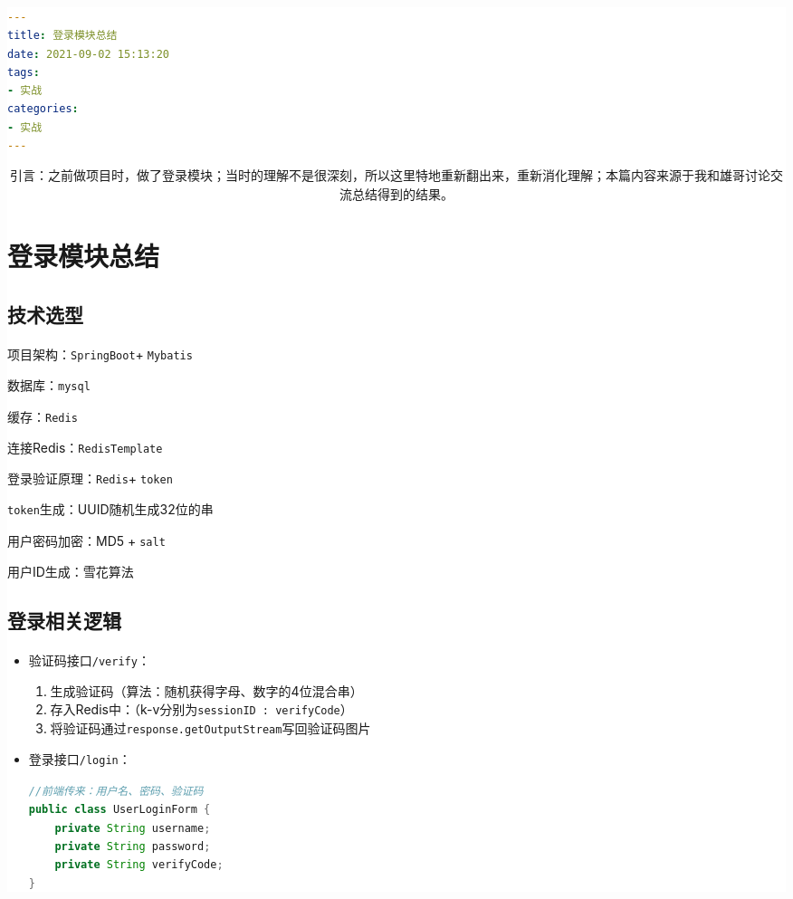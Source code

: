 ```yaml
---
title: 登录模块总结
date: 2021-09-02 15:13:20
tags:
- 实战
categories:
- 实战
---
```


<center>
引言：之前做项目时，做了登录模块；当时的理解不是很深刻，所以这里特地重新翻出来，重新消化理解；本篇内容来源于我和雄哥讨论交流总结得到的结果。
</center>




# 登录模块总结

## 技术选型

项目架构：`SpringBoot`+ `Mybatis`

数据库：`mysql`

缓存：`Redis`

连接Redis：`RedisTemplate`

登录验证原理：`Redis`+ `token`

`token`生成：UUID随机生成32位的串

用户密码加密：MD5 + `salt`

用户ID生成：雪花算法

## 登录相关逻辑

- 验证码接口`/verify`：
  1. 生成验证码（算法：随机获得字母、数字的4位混合串）
  2. 存入Redis中：（k-v分别为`sessionID : verifyCode`）
  3. 将验证码通过`response.getOutputStream`写回验证码图片

- 登录接口`/login`：

  ```java
  //前端传来：用户名、密码、验证码
  public class UserLoginForm {
      private String username;
      private String password;
      private String verifyCode;
  }
  ```
